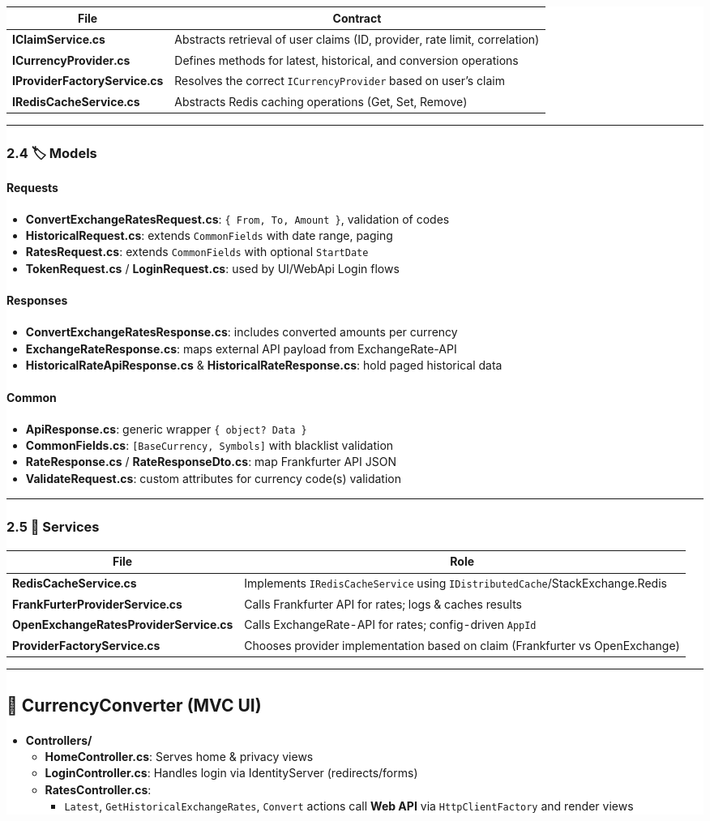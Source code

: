 | File                                 | Contract                                                                                 |
|--------------------------------------|------------------------------------------------------------------------------------------|
| **IClaimService.cs**                 | Abstracts retrieval of user claims (ID, provider, rate limit, correlation)  |
| **ICurrencyProvider.cs**             | Defines methods for latest, historical, and conversion operations       |
| **IProviderFactoryService.cs**       | Resolves the correct `ICurrencyProvider` based on user’s claim                            |
| **IRedisCacheService.cs**            | Abstracts Redis caching operations (Get, Set, Remove)                 |

---

### 2.4 🏷️ Models

#### Requests

- **ConvertExchangeRatesRequest.cs**: `{ From, To, Amount }`, validation of codes   
- **HistoricalRequest.cs**: extends `CommonFields` with date range, paging  
- **RatesRequest.cs**: extends `CommonFields` with optional `StartDate`  
- **TokenRequest.cs** / **LoginRequest.cs**: used by UI/WebApi Login flows  

#### Responses

- **ConvertExchangeRatesResponse.cs**: includes converted amounts per currency  
- **ExchangeRateResponse.cs**: maps external API payload from ExchangeRate-API  
- **HistoricalRateApiResponse.cs** & **HistoricalRateResponse.cs**: hold paged historical data  

#### Common

- **ApiResponse.cs**: generic wrapper `{ object? Data }`  
- **CommonFields.cs**: `[BaseCurrency, Symbols]` with blacklist validation   
- **RateResponse.cs** / **RateResponseDto.cs**: map Frankfurter API JSON   
- **ValidateRequest.cs**: custom attributes for currency code(s) validation   

---

### 2.5 🚀 Services

| File                                   | Role                                                                                                    |
|----------------------------------------|---------------------------------------------------------------------------------------------------------|
| **RedisCacheService.cs**               | Implements `IRedisCacheService` using `IDistributedCache`/StackExchange.Redis                           |
| **FrankFurterProviderService.cs**      | Calls Frankfurter API for rates; logs & caches results                              |
| **OpenExchangeRatesProviderService.cs**| Calls ExchangeRate-API for rates; config-driven `AppId`                            |
| **ProviderFactoryService.cs**          | Chooses provider implementation based on claim (Frankfurter vs OpenExchange)        |

---

## 🎨 CurrencyConverter (MVC UI)

- **Controllers/**  
  - **HomeController.cs**: Serves home & privacy views  
  - **LoginController.cs**: Handles login via IdentityServer (redirects/forms)  
  - **RatesController.cs**:  
    - `Latest`, `GetHistoricalExchangeRates`, `Convert` actions call **Web API** via `HttpClientFactory` and render views   
